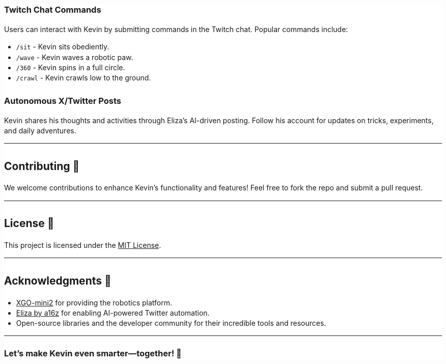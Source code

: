### **Twitch Chat Commands**
Users can interact with Kevin by submitting commands in the Twitch chat. Popular commands include:
- `/sit` - Kevin sits obediently.
- `/wave` - Kevin waves a robotic paw.
- `/360` - Kevin spins in a full circle.
- `/crawl` - Kevin crawls low to the ground.

### **Autonomous X/Twitter Posts**
Kevin shares his thoughts and activities through Eliza’s AI-driven posting. Follow his account for updates on tricks, experiments, and daily adventures.

---

## Contributing 🤝  

We welcome contributions to enhance Kevin’s functionality and features! Feel free to fork the repo and submit a pull request. 

---

## License 📜  
This project is licensed under the [MIT License](LICENSE).

---

## Acknowledgments 🙌  
- [XGO-mini2](https://www.xgorobot.com/) for providing the robotics platform.
- [Eliza by a16z](https://github.com/ai16z/eliza) for enabling AI-powered Twitter automation.
- Open-source libraries and the developer community for their incredible tools and resources.

--- 

### Let’s make Kevin even smarter—together! 🐾
